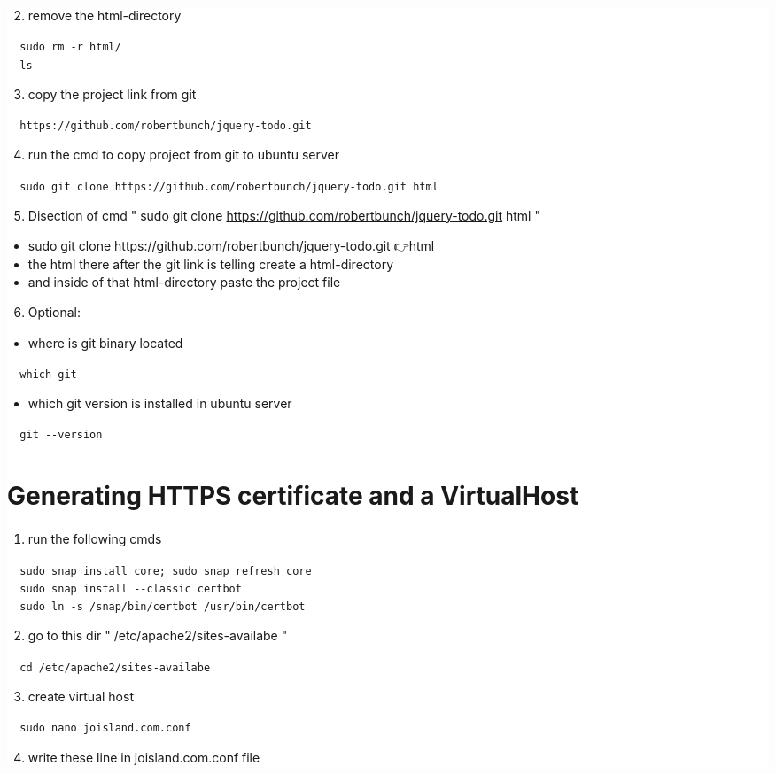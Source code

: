 2. remove the html-directory

```
  sudo rm -r html/
  ls
```

3. copy the project link from git

```
  https://github.com/robertbunch/jquery-todo.git
```

4. run the cmd to copy project from git to ubuntu server

```
  sudo git clone https://github.com/robertbunch/jquery-todo.git html
```

5. Disection of cmd " sudo git clone https://github.com/robertbunch/jquery-todo.git html "

- sudo git clone https://github.com/robertbunch/jquery-todo.git 👉html
- the html there after the git link is telling create a html-directory
- and inside of that html-directory paste the project file

6. Optional:

- where is git binary located

```
  which git
```

- which git version is installed in ubuntu server

```
  git --version
```

# Generating HTTPS certificate and a VirtualHost

1. run the following cmds

```
  sudo snap install core; sudo snap refresh core
  sudo snap install --classic certbot
  sudo ln -s /snap/bin/certbot /usr/bin/certbot
```

2. go to this dir " /etc/apache2/sites-availabe "

```
  cd /etc/apache2/sites-availabe
```

3. create virtual host

```
  sudo nano joisland.com.conf
```

4. write these line in joisland.com.conf file
